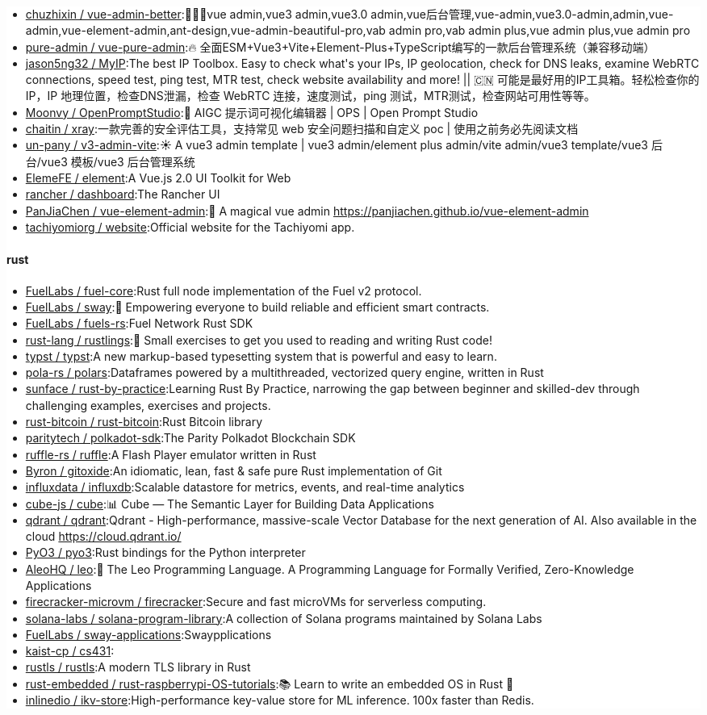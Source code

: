 * [chuzhixin / vue-admin-better](https://github.com/chuzhixin/vue-admin-better):🚀🚀🚀vue admin,vue3 admin,vue3.0 admin,vue后台管理,vue-admin,vue3.0-admin,admin,vue-admin,vue-element-admin,ant-design,vue-admin-beautiful-pro,vab admin pro,vab admin plus,vue admin plus,vue admin pro
* [pure-admin / vue-pure-admin](https://github.com/pure-admin/vue-pure-admin):🔥 全面ESM+Vue3+Vite+Element-Plus+TypeScript编写的一款后台管理系统（兼容移动端）
* [jason5ng32 / MyIP](https://github.com/jason5ng32/MyIP):The best IP Toolbox. Easy to check what's your IPs, IP geolocation, check for DNS leaks, examine WebRTC connections, speed test, ping test, MTR test, check website availability and more! || 🇨🇳 可能是最好用的IP工具箱。轻松检查你的 IP，IP 地理位置，检查DNS泄漏，检查 WebRTC 连接，速度测试，ping 测试，MTR测试，检查网站可用性等等。
* [Moonvy / OpenPromptStudio](https://github.com/Moonvy/OpenPromptStudio):🥣 AIGC 提示词可视化编辑器 | OPS | Open Prompt Studio
* [chaitin / xray](https://github.com/chaitin/xray):一款完善的安全评估工具，支持常见 web 安全问题扫描和自定义 poc | 使用之前务必先阅读文档
* [un-pany / v3-admin-vite](https://github.com/un-pany/v3-admin-vite):☀️ A vue3 admin template | vue3 admin/element plus admin/vite admin/vue3 template/vue3 后台/vue3 模板/vue3 后台管理系统
* [ElemeFE / element](https://github.com/ElemeFE/element):A Vue.js 2.0 UI Toolkit for Web
* [rancher / dashboard](https://github.com/rancher/dashboard):The Rancher UI
* [PanJiaChen / vue-element-admin](https://github.com/PanJiaChen/vue-element-admin):🎉 A magical vue admin https://panjiachen.github.io/vue-element-admin
* [tachiyomiorg / website](https://github.com/tachiyomiorg/website):Official website for the Tachiyomi app.

#### rust
* [FuelLabs / fuel-core](https://github.com/FuelLabs/fuel-core):Rust full node implementation of the Fuel v2 protocol.
* [FuelLabs / sway](https://github.com/FuelLabs/sway):🌴 Empowering everyone to build reliable and efficient smart contracts.
* [FuelLabs / fuels-rs](https://github.com/FuelLabs/fuels-rs):Fuel Network Rust SDK
* [rust-lang / rustlings](https://github.com/rust-lang/rustlings):🦀 Small exercises to get you used to reading and writing Rust code!
* [typst / typst](https://github.com/typst/typst):A new markup-based typesetting system that is powerful and easy to learn.
* [pola-rs / polars](https://github.com/pola-rs/polars):Dataframes powered by a multithreaded, vectorized query engine, written in Rust
* [sunface / rust-by-practice](https://github.com/sunface/rust-by-practice):Learning Rust By Practice, narrowing the gap between beginner and skilled-dev through challenging examples, exercises and projects.
* [rust-bitcoin / rust-bitcoin](https://github.com/rust-bitcoin/rust-bitcoin):Rust Bitcoin library
* [paritytech / polkadot-sdk](https://github.com/paritytech/polkadot-sdk):The Parity Polkadot Blockchain SDK
* [ruffle-rs / ruffle](https://github.com/ruffle-rs/ruffle):A Flash Player emulator written in Rust
* [Byron / gitoxide](https://github.com/Byron/gitoxide):An idiomatic, lean, fast & safe pure Rust implementation of Git
* [influxdata / influxdb](https://github.com/influxdata/influxdb):Scalable datastore for metrics, events, and real-time analytics
* [cube-js / cube](https://github.com/cube-js/cube):📊 Cube — The Semantic Layer for Building Data Applications
* [qdrant / qdrant](https://github.com/qdrant/qdrant):Qdrant - High-performance, massive-scale Vector Database for the next generation of AI. Also available in the cloud https://cloud.qdrant.io/
* [PyO3 / pyo3](https://github.com/PyO3/pyo3):Rust bindings for the Python interpreter
* [AleoHQ / leo](https://github.com/AleoHQ/leo):🦁 The Leo Programming Language. A Programming Language for Formally Verified, Zero-Knowledge Applications
* [firecracker-microvm / firecracker](https://github.com/firecracker-microvm/firecracker):Secure and fast microVMs for serverless computing.
* [solana-labs / solana-program-library](https://github.com/solana-labs/solana-program-library):A collection of Solana programs maintained by Solana Labs
* [FuelLabs / sway-applications](https://github.com/FuelLabs/sway-applications):Swaypplications
* [kaist-cp / cs431](https://github.com/kaist-cp/cs431):
* [rustls / rustls](https://github.com/rustls/rustls):A modern TLS library in Rust
* [rust-embedded / rust-raspberrypi-OS-tutorials](https://github.com/rust-embedded/rust-raspberrypi-OS-tutorials):📚 Learn to write an embedded OS in Rust 🦀
* [inlinedio / ikv-store](https://github.com/inlinedio/ikv-store):High-performance key-value store for ML inference. 100x faster than Redis.